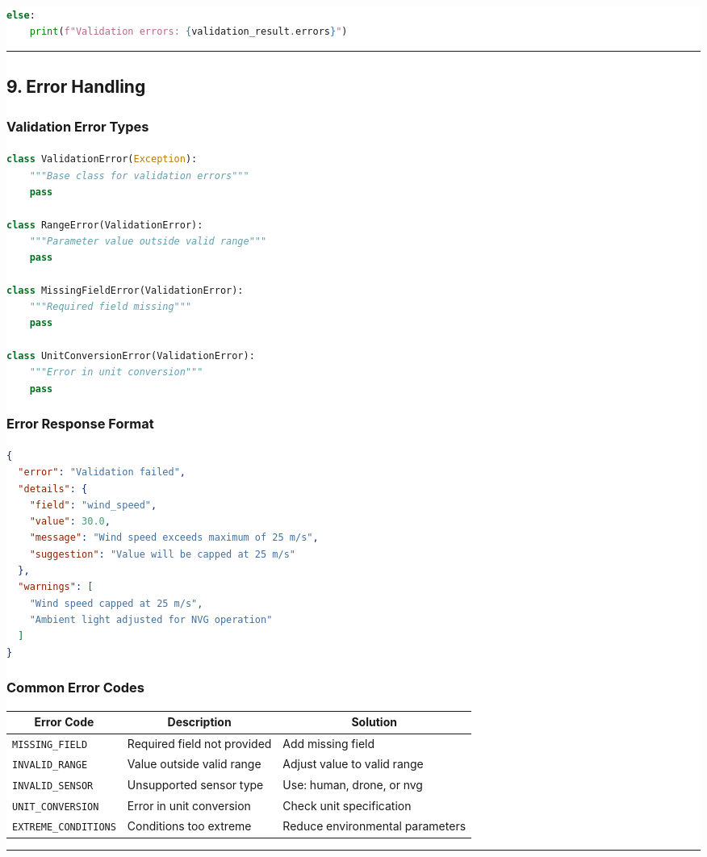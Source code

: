 ```python
else:
    print(f"Validation errors: {validation_result.errors}")
```

---

## 9. Error Handling

### Validation Error Types

```python
class ValidationError(Exception):
    """Base class for validation errors"""
    pass

class RangeError(ValidationError):
    """Parameter value outside valid range"""
    pass

class MissingFieldError(ValidationError):
    """Required field missing"""
    pass

class UnitConversionError(ValidationError):
    """Error in unit conversion"""
    pass
```

### Error Response Format

```json
{
  "error": "Validation failed",
  "details": {
    "field": "wind_speed",
    "value": 30.0,
    "message": "Wind speed exceeds maximum of 25 m/s",
    "suggestion": "Value will be capped at 25 m/s"
  },
  "warnings": [
    "Wind speed capped at 25 m/s",
    "Ambient light adjusted for NVG operation"
  ]
}
```

### Common Error Codes

| **Error Code**       | **Description**             | **Solution**                    |
| -------------------- | --------------------------- | ------------------------------- |
| `MISSING_FIELD`      | Required field not provided | Add missing field               |
| `INVALID_RANGE`      | Value outside valid range   | Adjust value to valid range     |
| `INVALID_SENSOR`     | Unsupported sensor type     | Use: human, drone, or nvg       |
| `UNIT_CONVERSION`    | Error in unit conversion    | Check unit specification        |
| `EXTREME_CONDITIONS` | Conditions too extreme      | Reduce environmental parameters |

---